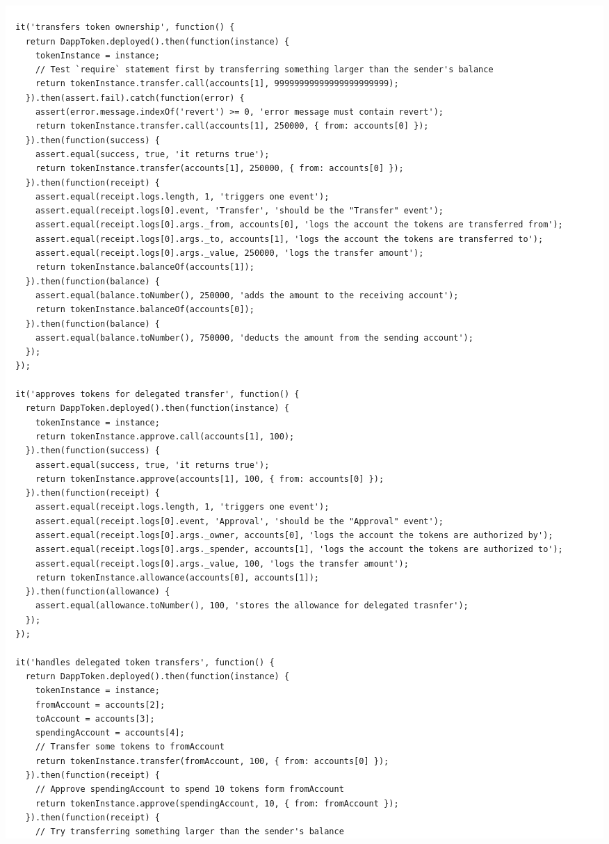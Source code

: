 ```

  it('transfers token ownership', function() {
    return DappToken.deployed().then(function(instance) {
      tokenInstance = instance;
      // Test `require` statement first by transferring something larger than the sender's balance
      return tokenInstance.transfer.call(accounts[1], 99999999999999999999999);
    }).then(assert.fail).catch(function(error) {
      assert(error.message.indexOf('revert') >= 0, 'error message must contain revert');
      return tokenInstance.transfer.call(accounts[1], 250000, { from: accounts[0] });
    }).then(function(success) {
      assert.equal(success, true, 'it returns true');
      return tokenInstance.transfer(accounts[1], 250000, { from: accounts[0] });
    }).then(function(receipt) {
      assert.equal(receipt.logs.length, 1, 'triggers one event');
      assert.equal(receipt.logs[0].event, 'Transfer', 'should be the "Transfer" event');
      assert.equal(receipt.logs[0].args._from, accounts[0], 'logs the account the tokens are transferred from');
      assert.equal(receipt.logs[0].args._to, accounts[1], 'logs the account the tokens are transferred to');
      assert.equal(receipt.logs[0].args._value, 250000, 'logs the transfer amount');
      return tokenInstance.balanceOf(accounts[1]);
    }).then(function(balance) {
      assert.equal(balance.toNumber(), 250000, 'adds the amount to the receiving account');
      return tokenInstance.balanceOf(accounts[0]);
    }).then(function(balance) {
      assert.equal(balance.toNumber(), 750000, 'deducts the amount from the sending account');
    });
  });

  it('approves tokens for delegated transfer', function() {
    return DappToken.deployed().then(function(instance) {
      tokenInstance = instance;
      return tokenInstance.approve.call(accounts[1], 100);
    }).then(function(success) {
      assert.equal(success, true, 'it returns true');
      return tokenInstance.approve(accounts[1], 100, { from: accounts[0] });
    }).then(function(receipt) {
      assert.equal(receipt.logs.length, 1, 'triggers one event');
      assert.equal(receipt.logs[0].event, 'Approval', 'should be the "Approval" event');
      assert.equal(receipt.logs[0].args._owner, accounts[0], 'logs the account the tokens are authorized by');
      assert.equal(receipt.logs[0].args._spender, accounts[1], 'logs the account the tokens are authorized to');
      assert.equal(receipt.logs[0].args._value, 100, 'logs the transfer amount');
      return tokenInstance.allowance(accounts[0], accounts[1]);
    }).then(function(allowance) {
      assert.equal(allowance.toNumber(), 100, 'stores the allowance for delegated trasnfer');
    });
  });

  it('handles delegated token transfers', function() {
    return DappToken.deployed().then(function(instance) {
      tokenInstance = instance;
      fromAccount = accounts[2];
      toAccount = accounts[3];
      spendingAccount = accounts[4];
      // Transfer some tokens to fromAccount
      return tokenInstance.transfer(fromAccount, 100, { from: accounts[0] });
    }).then(function(receipt) {
      // Approve spendingAccount to spend 10 tokens form fromAccount
      return tokenInstance.approve(spendingAccount, 10, { from: fromAccount });
    }).then(function(receipt) {
      // Try transferring something larger than the sender's balance
```